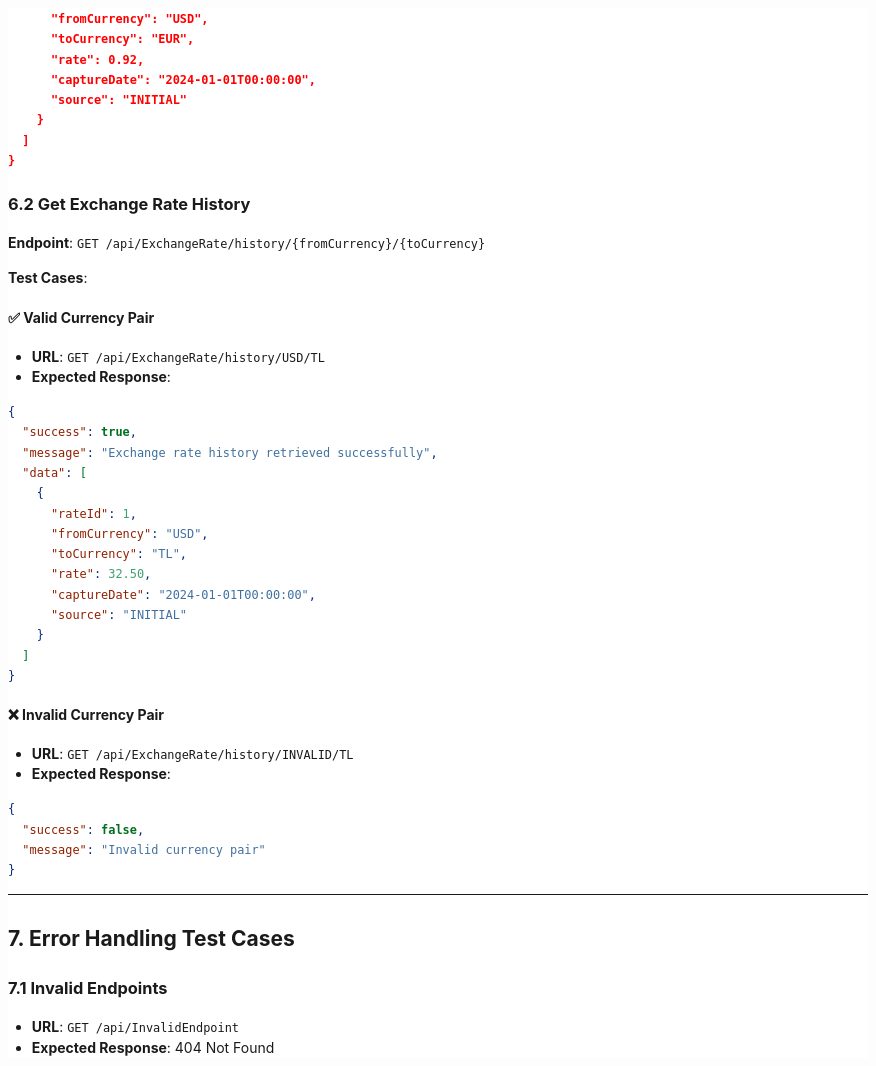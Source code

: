 ```json
      "fromCurrency": "USD",
      "toCurrency": "EUR",
      "rate": 0.92,
      "captureDate": "2024-01-01T00:00:00",
      "source": "INITIAL"
    }
  ]
}
```

### 6.2 Get Exchange Rate History
**Endpoint**: `GET /api/ExchangeRate/history/{fromCurrency}/{toCurrency}`

**Test Cases**:

#### ✅ **Valid Currency Pair**
- **URL**: `GET /api/ExchangeRate/history/USD/TL`
- **Expected Response**:
```json
{
  "success": true,
  "message": "Exchange rate history retrieved successfully",
  "data": [
    {
      "rateId": 1,
      "fromCurrency": "USD",
      "toCurrency": "TL",
      "rate": 32.50,
      "captureDate": "2024-01-01T00:00:00",
      "source": "INITIAL"
    }
  ]
}
```

#### ❌ **Invalid Currency Pair**
- **URL**: `GET /api/ExchangeRate/history/INVALID/TL`
- **Expected Response**:
```json
{
  "success": false,
  "message": "Invalid currency pair"
}
```

---

## 7. Error Handling Test Cases

### 7.1 Invalid Endpoints
- **URL**: `GET /api/InvalidEndpoint`
- **Expected Response**: 404 Not Found
